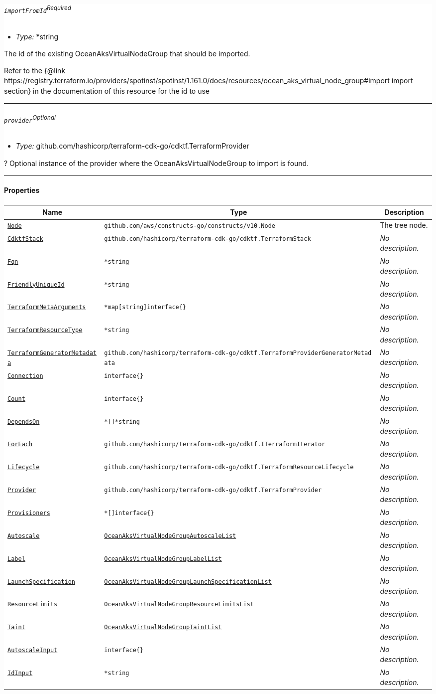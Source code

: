 
###### `importFromId`<sup>Required</sup> <a name="importFromId" id="@cdktf/provider-spotinst.oceanAksVirtualNodeGroup.OceanAksVirtualNodeGroup.generateConfigForImport.parameter.importFromId"></a>

- *Type:* *string

The id of the existing OceanAksVirtualNodeGroup that should be imported.

Refer to the {@link https://registry.terraform.io/providers/spotinst/spotinst/1.161.0/docs/resources/ocean_aks_virtual_node_group#import import section} in the documentation of this resource for the id to use

---

###### `provider`<sup>Optional</sup> <a name="provider" id="@cdktf/provider-spotinst.oceanAksVirtualNodeGroup.OceanAksVirtualNodeGroup.generateConfigForImport.parameter.provider"></a>

- *Type:* github.com/hashicorp/terraform-cdk-go/cdktf.TerraformProvider

? Optional instance of the provider where the OceanAksVirtualNodeGroup to import is found.

---

#### Properties <a name="Properties" id="Properties"></a>

| **Name** | **Type** | **Description** |
| --- | --- | --- |
| <code><a href="#@cdktf/provider-spotinst.oceanAksVirtualNodeGroup.OceanAksVirtualNodeGroup.property.node">Node</a></code> | <code>github.com/aws/constructs-go/constructs/v10.Node</code> | The tree node. |
| <code><a href="#@cdktf/provider-spotinst.oceanAksVirtualNodeGroup.OceanAksVirtualNodeGroup.property.cdktfStack">CdktfStack</a></code> | <code>github.com/hashicorp/terraform-cdk-go/cdktf.TerraformStack</code> | *No description.* |
| <code><a href="#@cdktf/provider-spotinst.oceanAksVirtualNodeGroup.OceanAksVirtualNodeGroup.property.fqn">Fqn</a></code> | <code>*string</code> | *No description.* |
| <code><a href="#@cdktf/provider-spotinst.oceanAksVirtualNodeGroup.OceanAksVirtualNodeGroup.property.friendlyUniqueId">FriendlyUniqueId</a></code> | <code>*string</code> | *No description.* |
| <code><a href="#@cdktf/provider-spotinst.oceanAksVirtualNodeGroup.OceanAksVirtualNodeGroup.property.terraformMetaArguments">TerraformMetaArguments</a></code> | <code>*map[string]interface{}</code> | *No description.* |
| <code><a href="#@cdktf/provider-spotinst.oceanAksVirtualNodeGroup.OceanAksVirtualNodeGroup.property.terraformResourceType">TerraformResourceType</a></code> | <code>*string</code> | *No description.* |
| <code><a href="#@cdktf/provider-spotinst.oceanAksVirtualNodeGroup.OceanAksVirtualNodeGroup.property.terraformGeneratorMetadata">TerraformGeneratorMetadata</a></code> | <code>github.com/hashicorp/terraform-cdk-go/cdktf.TerraformProviderGeneratorMetadata</code> | *No description.* |
| <code><a href="#@cdktf/provider-spotinst.oceanAksVirtualNodeGroup.OceanAksVirtualNodeGroup.property.connection">Connection</a></code> | <code>interface{}</code> | *No description.* |
| <code><a href="#@cdktf/provider-spotinst.oceanAksVirtualNodeGroup.OceanAksVirtualNodeGroup.property.count">Count</a></code> | <code>interface{}</code> | *No description.* |
| <code><a href="#@cdktf/provider-spotinst.oceanAksVirtualNodeGroup.OceanAksVirtualNodeGroup.property.dependsOn">DependsOn</a></code> | <code>*[]*string</code> | *No description.* |
| <code><a href="#@cdktf/provider-spotinst.oceanAksVirtualNodeGroup.OceanAksVirtualNodeGroup.property.forEach">ForEach</a></code> | <code>github.com/hashicorp/terraform-cdk-go/cdktf.ITerraformIterator</code> | *No description.* |
| <code><a href="#@cdktf/provider-spotinst.oceanAksVirtualNodeGroup.OceanAksVirtualNodeGroup.property.lifecycle">Lifecycle</a></code> | <code>github.com/hashicorp/terraform-cdk-go/cdktf.TerraformResourceLifecycle</code> | *No description.* |
| <code><a href="#@cdktf/provider-spotinst.oceanAksVirtualNodeGroup.OceanAksVirtualNodeGroup.property.provider">Provider</a></code> | <code>github.com/hashicorp/terraform-cdk-go/cdktf.TerraformProvider</code> | *No description.* |
| <code><a href="#@cdktf/provider-spotinst.oceanAksVirtualNodeGroup.OceanAksVirtualNodeGroup.property.provisioners">Provisioners</a></code> | <code>*[]interface{}</code> | *No description.* |
| <code><a href="#@cdktf/provider-spotinst.oceanAksVirtualNodeGroup.OceanAksVirtualNodeGroup.property.autoscale">Autoscale</a></code> | <code><a href="#@cdktf/provider-spotinst.oceanAksVirtualNodeGroup.OceanAksVirtualNodeGroupAutoscaleList">OceanAksVirtualNodeGroupAutoscaleList</a></code> | *No description.* |
| <code><a href="#@cdktf/provider-spotinst.oceanAksVirtualNodeGroup.OceanAksVirtualNodeGroup.property.label">Label</a></code> | <code><a href="#@cdktf/provider-spotinst.oceanAksVirtualNodeGroup.OceanAksVirtualNodeGroupLabelList">OceanAksVirtualNodeGroupLabelList</a></code> | *No description.* |
| <code><a href="#@cdktf/provider-spotinst.oceanAksVirtualNodeGroup.OceanAksVirtualNodeGroup.property.launchSpecification">LaunchSpecification</a></code> | <code><a href="#@cdktf/provider-spotinst.oceanAksVirtualNodeGroup.OceanAksVirtualNodeGroupLaunchSpecificationList">OceanAksVirtualNodeGroupLaunchSpecificationList</a></code> | *No description.* |
| <code><a href="#@cdktf/provider-spotinst.oceanAksVirtualNodeGroup.OceanAksVirtualNodeGroup.property.resourceLimits">ResourceLimits</a></code> | <code><a href="#@cdktf/provider-spotinst.oceanAksVirtualNodeGroup.OceanAksVirtualNodeGroupResourceLimitsList">OceanAksVirtualNodeGroupResourceLimitsList</a></code> | *No description.* |
| <code><a href="#@cdktf/provider-spotinst.oceanAksVirtualNodeGroup.OceanAksVirtualNodeGroup.property.taint">Taint</a></code> | <code><a href="#@cdktf/provider-spotinst.oceanAksVirtualNodeGroup.OceanAksVirtualNodeGroupTaintList">OceanAksVirtualNodeGroupTaintList</a></code> | *No description.* |
| <code><a href="#@cdktf/provider-spotinst.oceanAksVirtualNodeGroup.OceanAksVirtualNodeGroup.property.autoscaleInput">AutoscaleInput</a></code> | <code>interface{}</code> | *No description.* |
| <code><a href="#@cdktf/provider-spotinst.oceanAksVirtualNodeGroup.OceanAksVirtualNodeGroup.property.idInput">IdInput</a></code> | <code>*string</code> | *No description.* |